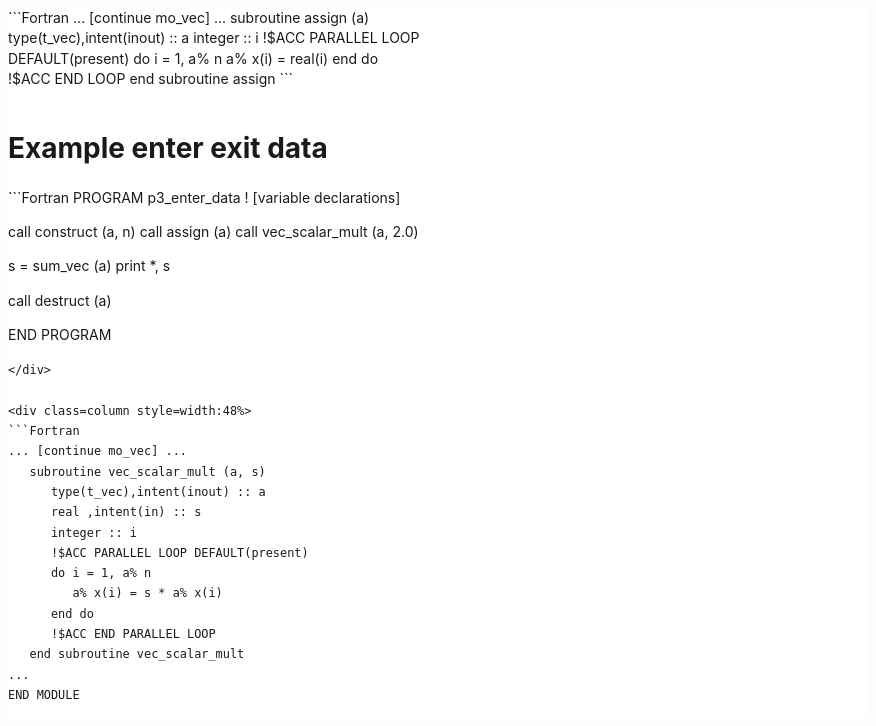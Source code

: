 <div class=column style=width:48%>
```Fortran 
... [continue mo_vec] ...
   subroutine assign (a)
      type(t_vec),intent(inout) :: a
      integer :: i
      !$ACC PARALLEL LOOP DEFAULT(present)
      do i = 1, a% n
         a% x(i) = real(i)
      end do
      !$ACC END LOOP
   end subroutine assign
```
</div>

# Example enter exit data

<div class=column style=width:48%>
```Fortran
PROGRAM p3_enter_data
! [variable declarations]

   call construct (a, n)
   call assign (a)
   call vec_scalar_mult (a, 2.0)

   s = sum_vec (a)
   print *, s

   call destruct (a) 

END PROGRAM
```
</div>

<div class=column style=width:48%>
```Fortran
... [continue mo_vec] ...
   subroutine vec_scalar_mult (a, s)
      type(t_vec),intent(inout) :: a
      real ,intent(in) :: s
      integer :: i
      !$ACC PARALLEL LOOP DEFAULT(present)
      do i = 1, a% n
         a% x(i) = s * a% x(i)
      end do
      !$ACC END PARALLEL LOOP
   end subroutine vec_scalar_mult
...
END MODULE
```
</div>
